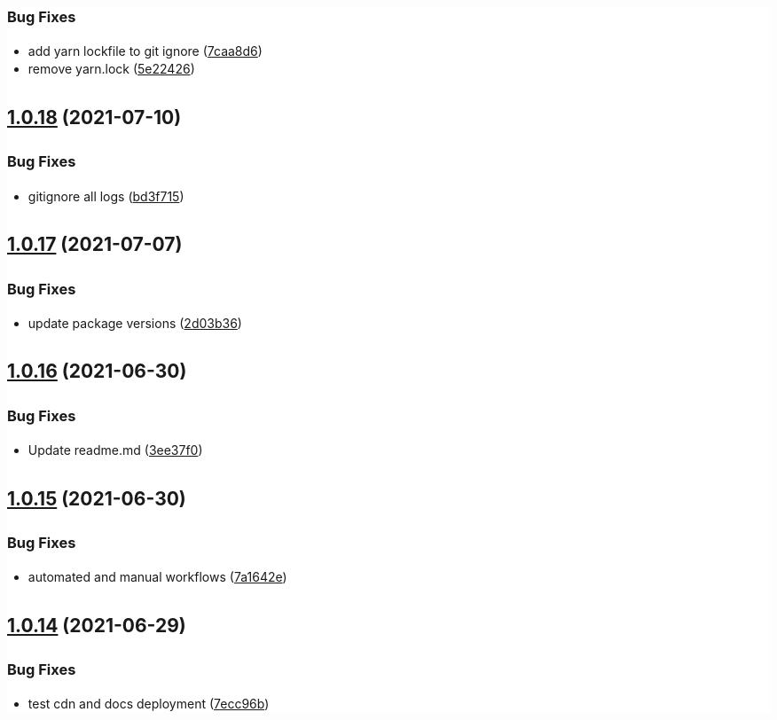 
### Bug Fixes

* add yarn lockfile to git ignore ([7caa8d6](https://github.com/CoCreate-app/CoCreate-fetch/commit/7caa8d609a9491539108cf1384aa8ae34ed8c67d))
* remove yarn.lock ([5e22426](https://github.com/CoCreate-app/CoCreate-fetch/commit/5e22426b2193ebbe8fb6fb6646db318e968fde2c))

## [1.0.18](https://github.com/CoCreate-app/CoCreate-fetch/compare/v1.0.17...v1.0.18) (2021-07-10)


### Bug Fixes

* gitignore all logs ([bd3f715](https://github.com/CoCreate-app/CoCreate-fetch/commit/bd3f715566822795524b09812af957d3a3e248fe))

## [1.0.17](https://github.com/CoCreate-app/CoCreate-fetch/compare/v1.0.16...v1.0.17) (2021-07-07)


### Bug Fixes

* update package versions ([2d03b36](https://github.com/CoCreate-app/CoCreate-fetch/commit/2d03b3636caf8e47155ffb6a35c94b4cddfe1d04))

## [1.0.16](https://github.com/CoCreate-app/CoCreate-fetch/compare/v1.0.15...v1.0.16) (2021-06-30)


### Bug Fixes

* Update readme.md ([3ee37f0](https://github.com/CoCreate-app/CoCreate-fetch/commit/3ee37f0324615ac199038a46dc69af049c2ce1cb))

## [1.0.15](https://github.com/CoCreate-app/CoCreate-fetch/compare/v1.0.14...v1.0.15) (2021-06-30)


### Bug Fixes

* automated and manual workflows ([7a1642e](https://github.com/CoCreate-app/CoCreate-fetch/commit/7a1642e44b1a26a58fd17d17cd44ae39e83df366))

## [1.0.14](https://github.com/CoCreate-app/CoCreate-fetch/compare/v1.0.13...v1.0.14) (2021-06-29)


### Bug Fixes

* test cdn and docs deployment ([7ecc96b](https://github.com/CoCreate-app/CoCreate-fetch/commit/7ecc96bc39efabb797c8108a60103ede61fe3a50))
